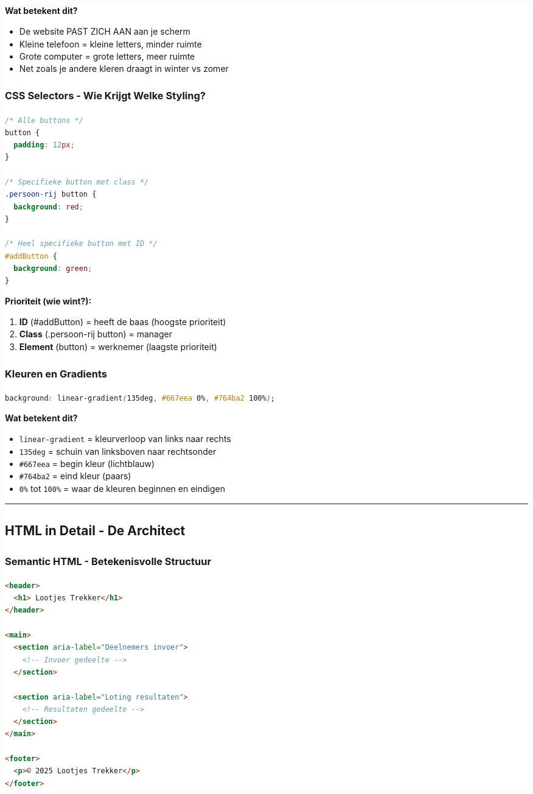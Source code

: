 **Wat betekent dit?**
- De website PAST ZICH AAN aan je scherm
- Kleine telefoon = kleine letters, minder ruimte
- Grote computer = grote letters, meer ruimte
- Net zoals je andere kleren draagt in winter vs zomer

###  **CSS Selectors** - Wie Krijgt Welke Styling?
```css
/* Alle buttons */
button { 
  padding: 12px; 
}

/* Specifieke button met class */
.persoon-rij button { 
  background: red; 
}

/* Heel specifieke button met ID */
#addButton { 
  background: green; 
}
```

**Prioriteit (wie wint?):**
1. **ID** (#addButton) = heeft de baas (hoogste prioriteit)
2. **Class** (.persoon-rij button) = manager  
3. **Element** (button) = werknemer (laagste prioriteit)

###  **Kleuren en Gradients**
```css
background: linear-gradient(135deg, #667eea 0%, #764ba2 100%);
```

**Wat betekent dit?**
- `linear-gradient` = kleurverloop van links naar rechts
- `135deg` = schuin van linksboven naar rechtsonder
- `#667eea` = begin kleur (lichtblauw)
- `#764ba2` = eind kleur (paars)
- `0%` tot `100%` = waar de kleuren beginnen en eindigen

---

##  HTML in Detail - De Architect

###  **Semantic HTML** - Betekenisvolle Structuur
```html
<header>
  <h1> Lootjes Trekker</h1>
</header>

<main>
  <section aria-label="Deelnemers invoer">
    <!-- Invoer gedeelte -->
  </section>
  
  <section aria-label="Loting resultaten">
    <!-- Resultaten gedeelte -->
  </section>
</main>

<footer>
  <p>© 2025 Lootjes Trekker</p>
</footer>
```